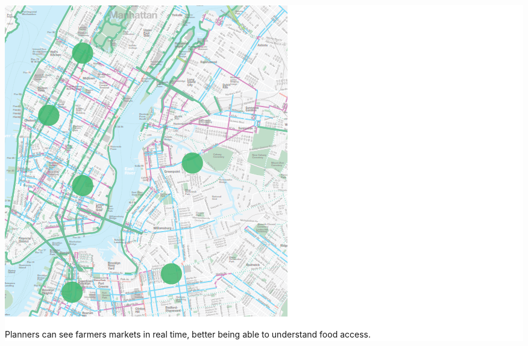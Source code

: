 ![](images/uoA_Cq5syjD3_5-Ny_Qt-w.png)

Planners can see farmers markets in real time, better being able to understand food access.

